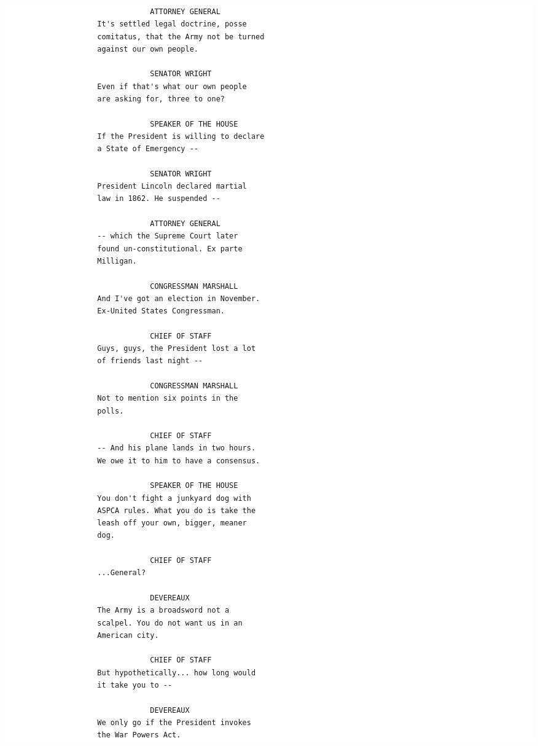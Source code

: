                                     ATTORNEY GENERAL
                         It's settled legal doctrine, posse 
                         comitatus, that the Army not be turned 
                         against our own people.

                                     SENATOR WRIGHT
                         Even if that's what our own people 
                         are asking for, three to one?

                                     SPEAKER OF THE HOUSE
                         If the President is willing to declare 
                         a State of Emergency --

                                     SENATOR WRIGHT
                         President Lincoln declared martial 
                         law in 1862. He suspended --

                                     ATTORNEY GENERAL
                         -- which the Supreme Court later 
                         found un-constitutional. Ex parte 
                         Milligan.

                                     CONGRESSMAN MARSHALL
                         And I've got an election in November. 
                         Ex-United States Congressman.

                                     CHIEF OF STAFF
                         Guys, guys, the President lost a lot 
                         of friends last night --

                                     CONGRESSMAN MARSHALL
                         Not to mention six points in the 
                         polls.

                                     CHIEF OF STAFF
                         -- And his plane lands in two hours. 
                         We owe it to him to have a consensus.

                                     SPEAKER OF THE HOUSE
                         You don't fight a junkyard dog with 
                         ASPCA rules. What you do is take the 
                         leash off your own, bigger, meaner 
                         dog.

                                     CHIEF OF STAFF
                         ...General?

                                     DEVEREAUX
                         The Army is a broadsword not a 
                         scalpel. You do not want us in an 
                         American city.

                                     CHIEF OF STAFF
                         But hypothetically... how long would 
                         it take you to --

                                     DEVEREAUX
                         We only go if the President invokes 
                         the War Powers Act.
